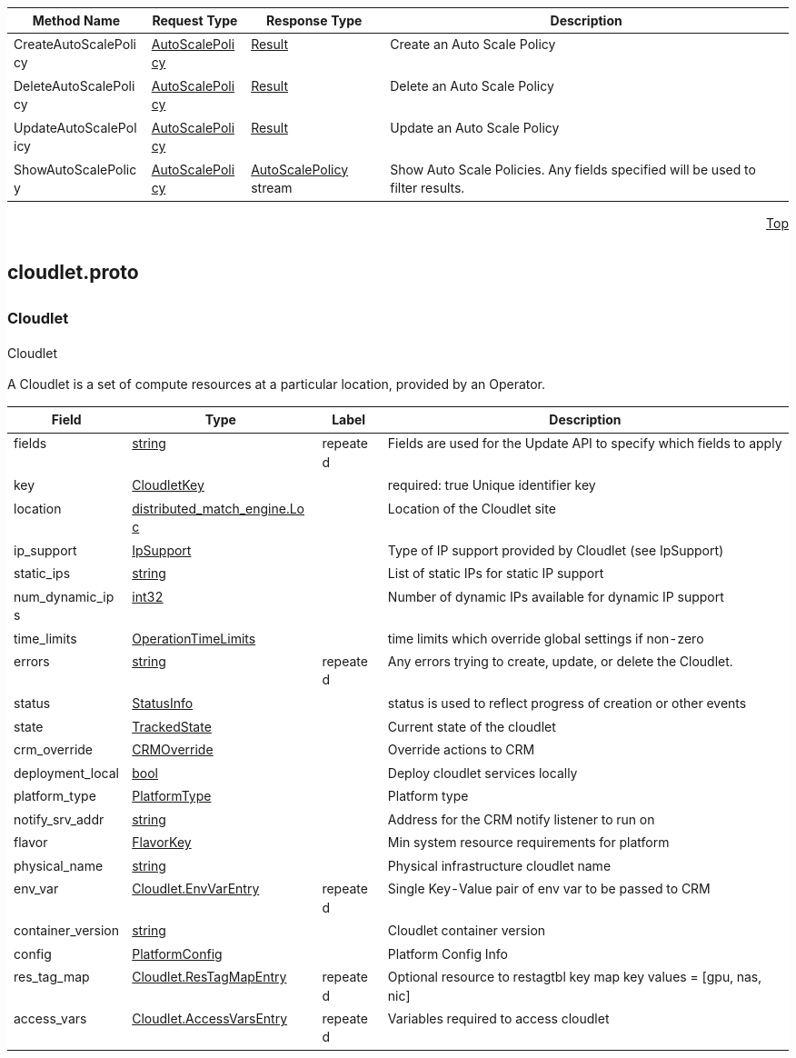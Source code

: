 
| Method Name | Request Type | Response Type | Description |
| ----------- | ------------ | ------------- | ------------|
| CreateAutoScalePolicy | [AutoScalePolicy](#edgeproto.AutoScalePolicy) | [Result](#edgeproto.Result) | Create an Auto Scale Policy |
| DeleteAutoScalePolicy | [AutoScalePolicy](#edgeproto.AutoScalePolicy) | [Result](#edgeproto.Result) | Delete an Auto Scale Policy |
| UpdateAutoScalePolicy | [AutoScalePolicy](#edgeproto.AutoScalePolicy) | [Result](#edgeproto.Result) | Update an Auto Scale Policy |
| ShowAutoScalePolicy | [AutoScalePolicy](#edgeproto.AutoScalePolicy) | [AutoScalePolicy](#edgeproto.AutoScalePolicy) stream | Show Auto Scale Policies. Any fields specified will be used to filter results. |

 



<a name="cloudlet.proto"></a>
<p align="right"><a href="#top">Top</a></p>

## cloudlet.proto



<a name="edgeproto.Cloudlet"></a>

### Cloudlet
Cloudlet

A Cloudlet is a set of compute resources at a particular location, provided by an Operator.


| Field | Type | Label | Description |
| ----- | ---- | ----- | ----------- |
| fields | [string](#string) | repeated | Fields are used for the Update API to specify which fields to apply |
| key | [CloudletKey](#edgeproto.CloudletKey) |  | required: true Unique identifier key |
| location | [distributed_match_engine.Loc](#distributed_match_engine.Loc) |  | Location of the Cloudlet site |
| ip_support | [IpSupport](#edgeproto.IpSupport) |  | Type of IP support provided by Cloudlet (see IpSupport) |
| static_ips | [string](#string) |  | List of static IPs for static IP support |
| num_dynamic_ips | [int32](#int32) |  | Number of dynamic IPs available for dynamic IP support |
| time_limits | [OperationTimeLimits](#edgeproto.OperationTimeLimits) |  | time limits which override global settings if non-zero |
| errors | [string](#string) | repeated | Any errors trying to create, update, or delete the Cloudlet. |
| status | [StatusInfo](#edgeproto.StatusInfo) |  | status is used to reflect progress of creation or other events |
| state | [TrackedState](#edgeproto.TrackedState) |  | Current state of the cloudlet |
| crm_override | [CRMOverride](#edgeproto.CRMOverride) |  | Override actions to CRM |
| deployment_local | [bool](#bool) |  | Deploy cloudlet services locally |
| platform_type | [PlatformType](#edgeproto.PlatformType) |  | Platform type |
| notify_srv_addr | [string](#string) |  | Address for the CRM notify listener to run on |
| flavor | [FlavorKey](#edgeproto.FlavorKey) |  | Min system resource requirements for platform |
| physical_name | [string](#string) |  | Physical infrastructure cloudlet name |
| env_var | [Cloudlet.EnvVarEntry](#edgeproto.Cloudlet.EnvVarEntry) | repeated | Single Key-Value pair of env var to be passed to CRM |
| container_version | [string](#string) |  | Cloudlet container version |
| config | [PlatformConfig](#edgeproto.PlatformConfig) |  | Platform Config Info |
| res_tag_map | [Cloudlet.ResTagMapEntry](#edgeproto.Cloudlet.ResTagMapEntry) | repeated | Optional resource to restagtbl key map key values = [gpu, nas, nic] |
| access_vars | [Cloudlet.AccessVarsEntry](#edgeproto.Cloudlet.AccessVarsEntry) | repeated | Variables required to access cloudlet |